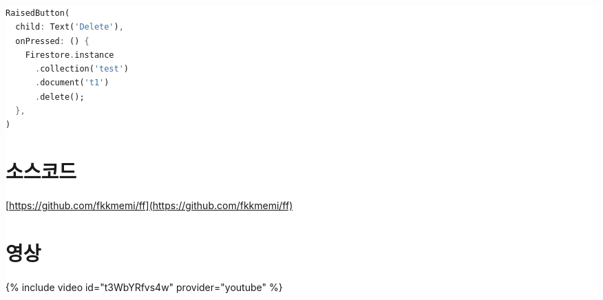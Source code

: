 ```dart
RaisedButton(
  child: Text('Delete'),
  onPressed: () {        
    Firestore.instance
      .collection('test')
      .document('t1')
      .delete();  
  },
)
```

# 소스코드

[https://github.com/fkkmemi/ff](https://github.com/fkkmemi/ff)

# 영상

{% include video id="t3WbYRfvs4w" provider="youtube" %}
